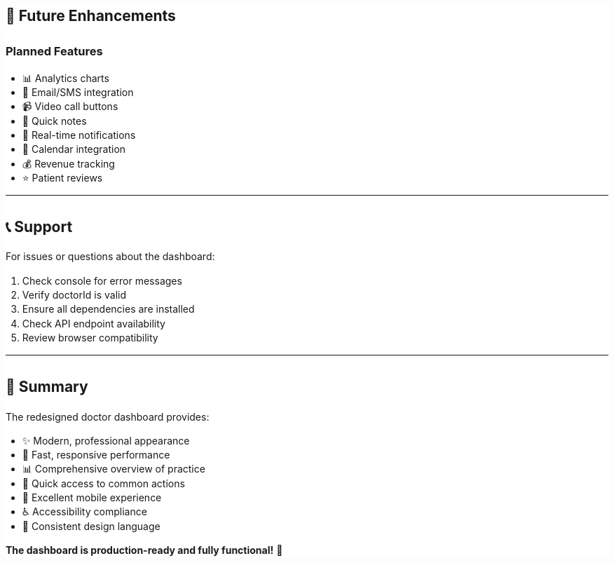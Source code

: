 
## 🎯 Future Enhancements

### Planned Features

- 📊 Analytics charts
- 📧 Email/SMS integration
- 📹 Video call buttons
- 📝 Quick notes
- 🔔 Real-time notifications
- 📅 Calendar integration
- 💰 Revenue tracking
- ⭐ Patient reviews

---

## 📞 Support

For issues or questions about the dashboard:

1. Check console for error messages
2. Verify doctorId is valid
3. Ensure all dependencies are installed
4. Check API endpoint availability
5. Review browser compatibility

---

## 🎉 Summary

The redesigned doctor dashboard provides:

- ✨ Modern, professional appearance
- 🚀 Fast, responsive performance
- 📊 Comprehensive overview of practice
- 🎯 Quick access to common actions
- 📱 Excellent mobile experience
- ♿ Accessibility compliance
- 🎨 Consistent design language

**The dashboard is production-ready and fully functional!** 🎊
